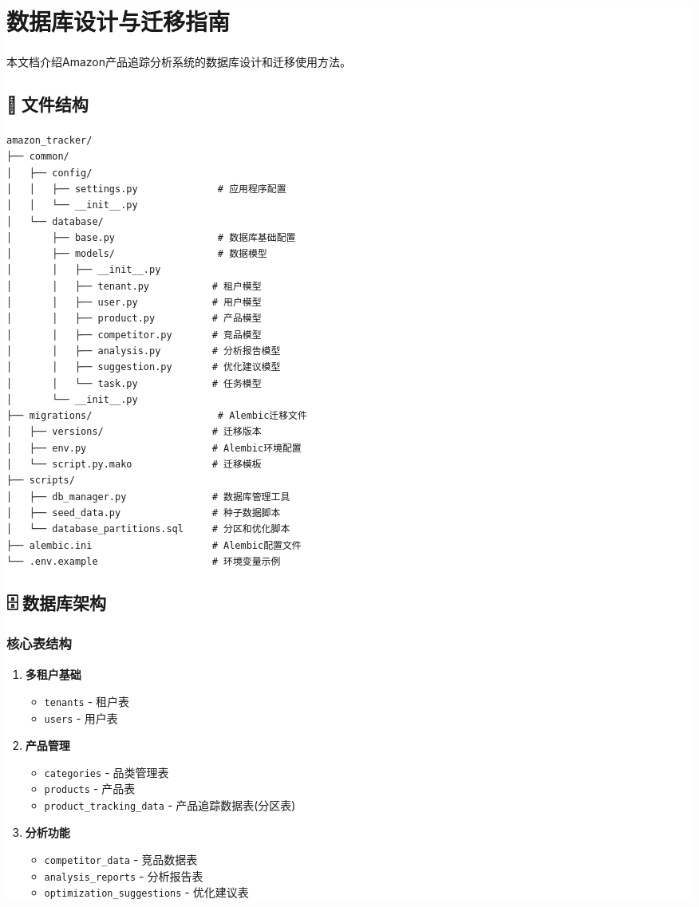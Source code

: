 # 数据库设计与迁移指南

本文档介绍Amazon产品追踪分析系统的数据库设计和迁移使用方法。

## 📁 文件结构

```
amazon_tracker/
├── common/
│   ├── config/
│   │   ├── settings.py              # 应用程序配置
│   │   └── __init__.py
│   └── database/
│       ├── base.py                  # 数据库基础配置
│       ├── models/                  # 数据模型
│       │   ├── __init__.py
│       │   ├── tenant.py           # 租户模型
│       │   ├── user.py             # 用户模型
│       │   ├── product.py          # 产品模型
│       │   ├── competitor.py       # 竞品模型
│       │   ├── analysis.py         # 分析报告模型
│       │   ├── suggestion.py       # 优化建议模型
│       │   └── task.py             # 任务模型
│       └── __init__.py
├── migrations/                      # Alembic迁移文件
│   ├── versions/                   # 迁移版本
│   ├── env.py                      # Alembic环境配置
│   └── script.py.mako              # 迁移模板
├── scripts/
│   ├── db_manager.py               # 数据库管理工具
│   ├── seed_data.py                # 种子数据脚本
│   └── database_partitions.sql     # 分区和优化脚本
├── alembic.ini                     # Alembic配置文件
└── .env.example                    # 环境变量示例
```

## 🗄️ 数据库架构

### 核心表结构

1. **多租户基础**
   - `tenants` - 租户表
   - `users` - 用户表

2. **产品管理**
   - `categories` - 品类管理表
   - `products` - 产品表
   - `product_tracking_data` - 产品追踪数据表(分区表)

3. **分析功能**
   - `competitor_data` - 竞品数据表
   - `analysis_reports` - 分析报告表
   - `optimization_suggestions` - 优化建议表

